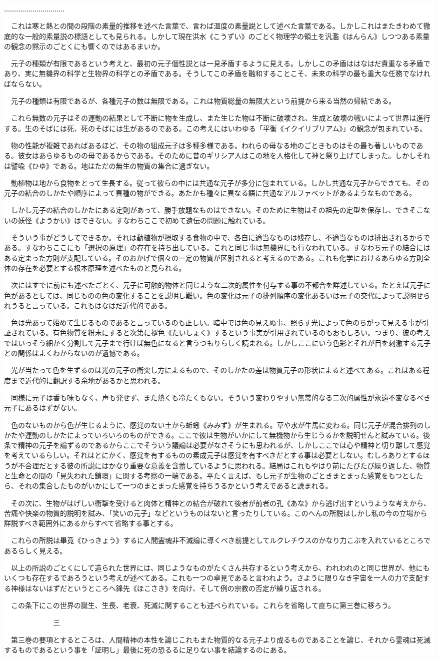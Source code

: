…………………………



　これは寒と熱との間の段階の素量的推移を述べた言葉で、言わば温度の素量説として述べた言葉である。しかしこれはまたきわめて徹底的な一般的素量説の標語としても見られる。しかして現在洪水《こうずい》のごとく物理学の領土を汎濫《はんらん》しつつある素量の観念の黙示のごとくにも響くのではあるまいか。

　元子の種類が有限であるという考えと、最初の元子個性説とは一見矛盾するように見える。しかしこの矛盾ははなはだ貴重なる矛盾であり、実に無機界の科学と生物界の科学との矛盾である。そうしてこの矛盾を融和することこそ、未来の科学の最も重大な任務でなければならない。

　元子の種類は有限であるが、各種元子の数は無限である。これは物質総量の無限大という前提から来る当然の帰結である。

　これら無数の元子はその運動の結果として不断に物を生成し、また生じた物は不断に破壊され、生成と破壊の戦いによって世界は進行する。生のそばには死、死のそばには生があるのである。この考えにはいわゆる「平衡《イクイリブリアム》」の観念が包まれている。

　物の性能が複雑であればあるほど、その物の組成元子は多種多様である。われらの母なる地のごときものはその最も著しいものである。彼女はあらゆるものの母であるからである。そのために昔のギリシア人はこの地を人格化して神と祭り上げてしまった。しかしそれは譬喩《ひゆ》である。地はただの無生の物質の集合に過ぎない。

　動植物は地から食物をとって生長する。従って彼らの中には共通な元子が多分に包まれている。しかし共通な元子からできても、その元子の結合のしかたや順序によって異種の物ができる。あたかも種々に異なる語に共通なアルファベットがあるようなものである。

　しかし元子の結合のしかたにある定則があって、勝手放題なものはできない。そのために生物はその祖先の定型を保存し、できそこないの妖怪《ようかい》はできない。すなわちここで初めて遺伝の問題に触れている。

　そういう事がどうしてできるか。それは動植物が摂取する食物の中で、各自に適当なものは残存し、不適当なものは排出されるからである。すなわちここにも「選択の原理」の存在を持ち出している。これと同じ事は無機界にも行なわれている。すなわち元子の結合にはある定まった方則が支配している。そのおかげで個々の一定の物質が区別されると考えるのである。これも化学におけるあらゆる方則全体の存在を必要とする根本原理を述べたものと見られる。

　次にはすでに前にも述べたごとく、元子に可触的物体と同じような二次的属性を付与する事の不都合を詳述している。たとえば元子に色があるとしては、同じものの色の変化することを説明し難い。色の変化は元子の排列順序の変化あるいは元子の交代によって説明せられうると言っている。これもはなはだ近代的である。

　色は光あって始めて生じるものであると言っているのも正しい。暗中では色の見えぬ事、照らす光によって色のちがって見える事が引証されている。有色物質を粉末にすると次第に褪色《たいしょく》するという事実が引用されているのもおもしろい。つまり、彼の考えではいっそう細かく分割して元子まで行けば無色になると言うつもりらしく読まれる。しかしここにいう色彩とそれが目を刺激する元子との関係はよくわからないのが遺憾である。

　光が当たって色を生ずるのは光の元子の衝突し方によるもので、そのしかたの差は物質元子の形状によると述べてある。これはある程度まで近代的に翻訳する余地があるかと思われる。

　同様に元子は香も味もなく、声も発せず、また熱くも冷たくもない。そういう変わりやすい無常的なる二次的属性が永遠不変なるべき元子にあるはずがない。

　色のないものから色が生じるように、感覚のない土から蚯蚓《みみず》が生まれる。草や水が牛馬に変わる。同じ元子が混合排列のしかたや運動のしかたによっていろいろのものができる。ここで彼は生物がいかにして無機物から生じうるかを説明せんと試みている。後条で精神の元子を論ずるのであるからここでそういう議論は必要がなさそうにも思われるが、しかしここでは心や精神と切り離して感覚を考えているらしい。それはとにかく、感覚を有するものの素成元子は感覚を有すべきだとする事は必要としない。むしろありとするほうが不合理だとする彼の所説にはかなり重要な意義を含蓄しているように思われる。結局はこれもやはり前にたびたび繰り返した、物質と生命との間の「見失われた鎖環」に関する考察の一端である。平たく言えば、もし元子が生物のごときまとまった感覚をもつとしたら、それの集合したものがいかにして一つのまとまった感覚を持ちうるかという考えであると読まれる。

　その次に、生物がはげしい衝撃を受けると肉体と精神との結合が破れて後者が前者の孔《あな》から逃げ出すというような考えから、苦痛や快楽の物質的説明を試み、「笑いの元子」などというものはないと言ったりしている。このへんの所説はしかし私の今の立場から詳説すべき範囲外にあるからすべて省略する事とする。

　これらの所説は畢竟《ひっきょう》するに人間霊魂非不滅論に導くべき前提としてルクレチウスのかなり力こぶを入れているところであるらしく見える。

　以上の所説のごとくにして造られた世界には、同じようなものがたくさん共存するという考えから、われわれのと同じ世界が、他にもいくつも存在するであろうという考えが述べてある。これも一つの卓見であると言われよう。さように限りなき宇宙を一人の力で支配する神様はないはずだというところへ鋒先《ほこさき》を向け、そして例の宗教の否定が繰り返される。

　この条下にこの世界の誕生、生長、老衰、死滅に関することも述べられている。これらを省略して直ちに第三巻に移ろう。



　　　　　　　三



　第三巻の要項とするところは、人間精神の本性を論じこれもまた物質的なる元子より成るものであることを論じ、それから霊魂は死滅するものであるという事を「証明し」最後に死の恐るるに足りない事を結論するのにある。
